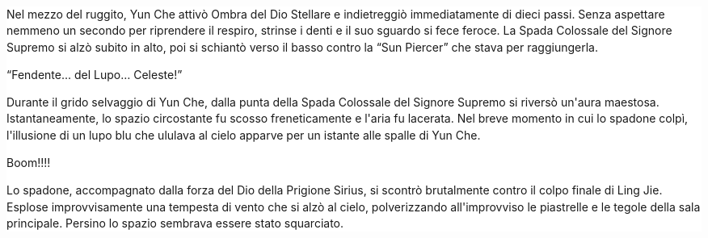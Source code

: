 Nel mezzo del ruggito, Yun Che attivò Ombra del Dio Stellare e indietreggiò immediatamente di dieci passi. Senza aspettare nemmeno un secondo per riprendere il respiro, strinse i denti e il suo sguardo si fece feroce. La Spada Colossale del Signore Supremo si alzò subito in alto, poi si schiantò verso il basso contro la “Sun Piercer” che stava per raggiungerla.


“Fendente... del Lupo… Celeste!”


Durante il grido selvaggio di Yun Che, dalla punta della Spada Colossale del Signore Supremo si riversò un'aura maestosa. Istantaneamente, lo spazio circostante fu scosso freneticamente e l'aria fu lacerata. Nel breve momento in cui lo spadone colpì, l'illusione di un lupo blu che ululava al cielo apparve per un istante alle spalle di Yun Che.


Boom!!!!


Lo spadone, accompagnato dalla forza del Dio della Prigione Sirius, si scontrò brutalmente contro il colpo finale di Ling Jie. Esplose improvvisamente una tempesta di vento che si alzò al cielo, polverizzando all'improvviso le piastrelle e le tegole della sala principale. Persino lo spazio sembrava essere stato squarciato.





